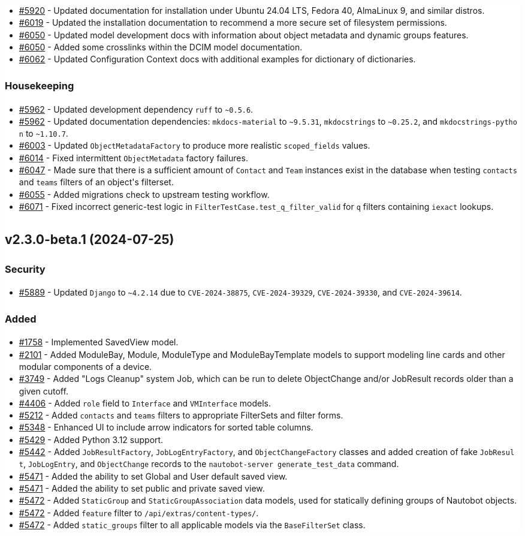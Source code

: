 - [#5920](https://github.com/nautobot/nautobot/issues/5920) - Updated documentation for installation under Ubuntu 24.04 LTS, Fedora 40, AlmaLinux 9, and similar distros.
- [#6019](https://github.com/nautobot/nautobot/issues/6019) - Updated the installation documentation to recommend a more secure set of filesystem permissions.
- [#6050](https://github.com/nautobot/nautobot/issues/6050) - Updated model development docs with information about object metadata and dynamic groups features.
- [#6050](https://github.com/nautobot/nautobot/issues/6050) - Added some crosslinks within the DCIM model documentation.
- [#6062](https://github.com/nautobot/nautobot/issues/6062) - Updated Configuration Context docs with additional examples for dictionary of dictionaries.

### Housekeeping

- [#5962](https://github.com/nautobot/nautobot/issues/5962) - Updated development dependency `ruff` to `~0.5.6`.
- [#5962](https://github.com/nautobot/nautobot/issues/5962) - Updated documentation dependencies: `mkdocs-material` to `~9.5.31`, `mkdocstrings` to `~0.25.2`, and `mkdocstrings-python` to `~1.10.7`.
- [#6003](https://github.com/nautobot/nautobot/issues/6003) - Updated `ObjectMetadataFactory` to produce more realistic `scoped_fields` values.
- [#6014](https://github.com/nautobot/nautobot/issues/6014) - Fixed intermittent `ObjectMetadata` factory failures.
- [#6047](https://github.com/nautobot/nautobot/issues/6047) - Made sure that there is a sufficient amount of `Contact` and `Team` instances exist in the database when testing `contacts` and `teams` filters of an object's filterset.
- [#6055](https://github.com/nautobot/nautobot/issues/6055) - Added migrations check to upstream testing workflow.
- [#6071](https://github.com/nautobot/nautobot/issues/6071) - Fixed incorrect generic-test logic in `FilterTestCase.test_q_filter_valid` for `q` filters containing `iexact` lookups.

## v2.3.0-beta.1 (2024-07-25)

### Security

- [#5889](https://github.com/nautobot/nautobot/issues/5889) - Updated `Django` to `~4.2.14` due to `CVE-2024-38875`, `CVE-2024-39329`, `CVE-2024-39330`, and `CVE-2024-39614`.

### Added

- [#1758](https://github.com/nautobot/nautobot/issues/1758) - Implemented SavedView model.
- [#2101](https://github.com/nautobot/nautobot/issues/2101) - Added ModuleBay, Module, ModuleType and ModuleBayTemplate models to support modeling line cards and other modular components of a device.
- [#3749](https://github.com/nautobot/nautobot/issues/3749) - Added "Logs Cleanup" system Job, which can be run to delete ObjectChange and/or JobResult records older than a given cutoff.
- [#4406](https://github.com/nautobot/nautobot/issues/4406) - Added `role` field to `Interface` and `VMInterface` models.
- [#5212](https://github.com/nautobot/nautobot/issues/5212) - Added `contacts` and `teams` filters to appropriate FilterSets and filter forms.
- [#5348](https://github.com/nautobot/nautobot/issues/5348) - Enhanced UI to include arrow indicators for sorted table columns.
- [#5429](https://github.com/nautobot/nautobot/issues/5429) - Added Python 3.12 support.
- [#5442](https://github.com/nautobot/nautobot/issues/5442) - Added `JobResultFactory`, `JobLogEntryFactory`, and `ObjectChangeFactory` classes and added creation of fake `JobResult`, `JobLogEntry`, and `ObjectChange` records to the `nautobot-server generate_test_data` command.
- [#5471](https://github.com/nautobot/nautobot/issues/5471) - Added the ability to set Global and User default saved view.
- [#5471](https://github.com/nautobot/nautobot/issues/5471) - Added the ability to set public and private saved view.
- [#5472](https://github.com/nautobot/nautobot/issues/5472) - Added `StaticGroup` and `StaticGroupAssociation` data models, used for statically defining groups of Nautobot objects.
- [#5472](https://github.com/nautobot/nautobot/issues/5472) - Added `feature` filter to `/api/extras/content-types/`.
- [#5472](https://github.com/nautobot/nautobot/issues/5472) - Added `static_groups` filter to all applicable models via the `BaseFilterSet` class.